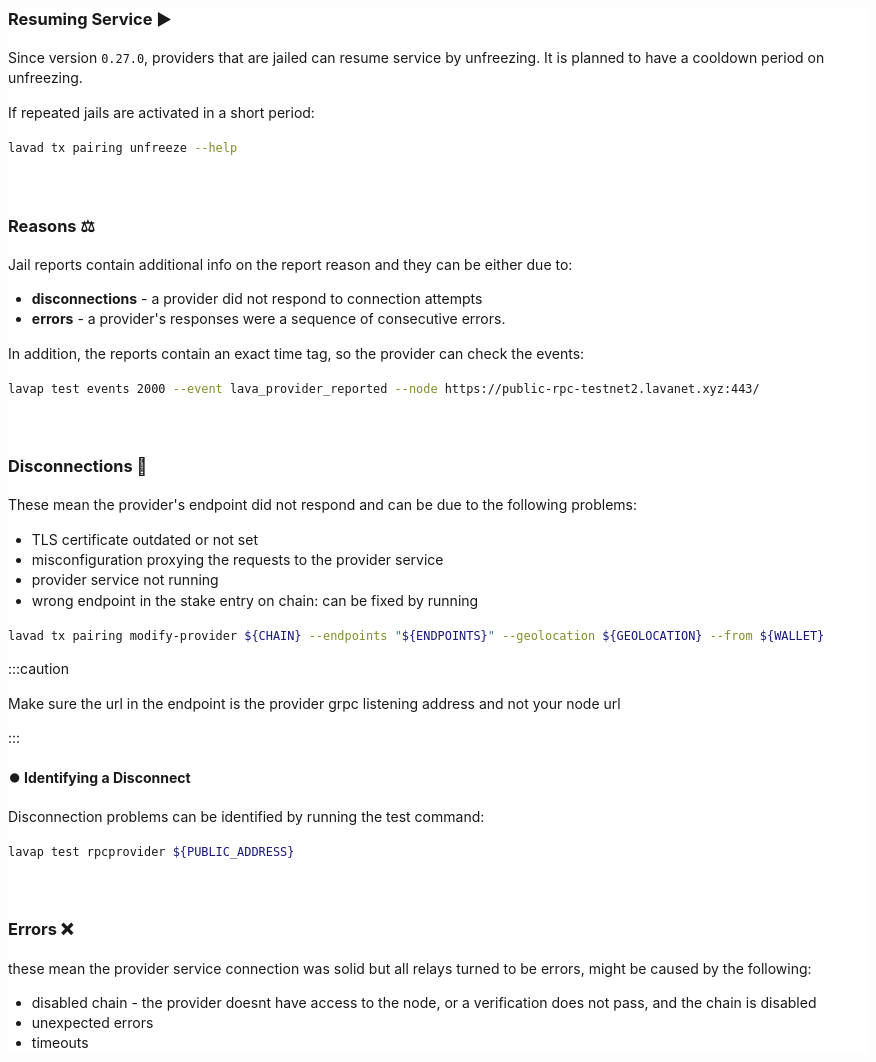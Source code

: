 ### Resuming Service ▶️
Since version `0.27.0`, providers that are jailed can resume service by unfreezing. It is planned to have a cooldown period on unfreezing.

If repeated jails are activated in a short period:
```bash
lavad tx pairing unfreeze --help
```

<br />

### Reasons ⚖️

Jail reports contain additional info on the report reason and they can be either due to:
* **disconnections** - a provider did not respond to connection attempts
* **errors** - a provider's responses were a sequence of consecutive errors.

In addition, the reports contain an exact time tag, so the provider can check the events:
```bash
lavap test events 2000 --event lava_provider_reported --node https://public-rpc-testnet2.lavanet.xyz:443/
```
<br />

### Disconnections 💢
These mean the provider's endpoint did not respond and can be due to the following problems:
* TLS certificate outdated or not set
* misconfiguration proxying the requests to the provider service
* provider service not running
* wrong endpoint in the stake entry on chain: can be fixed by running 
```bash
lavad tx pairing modify-provider ${CHAIN} --endpoints "${ENDPOINTS}" --geolocation ${GEOLOCATION} --from ${WALLET}
```
:::caution

Make sure the url in the endpoint is the provider grpc listening address and not your node url

:::

#### ⏺️ Identifying a Disconnect

Disconnection problems can be identified by running the test command:

```bash
lavap test rpcprovider ${PUBLIC_ADDRESS}
```

<br />

### Errors ❌
these mean the provider service connection was solid but all relays turned to be errors, might be caused by the following:
* disabled chain - the provider doesnt have access to the node, or a verification does not pass, and the chain is disabled
* unexpected errors
* timeouts
